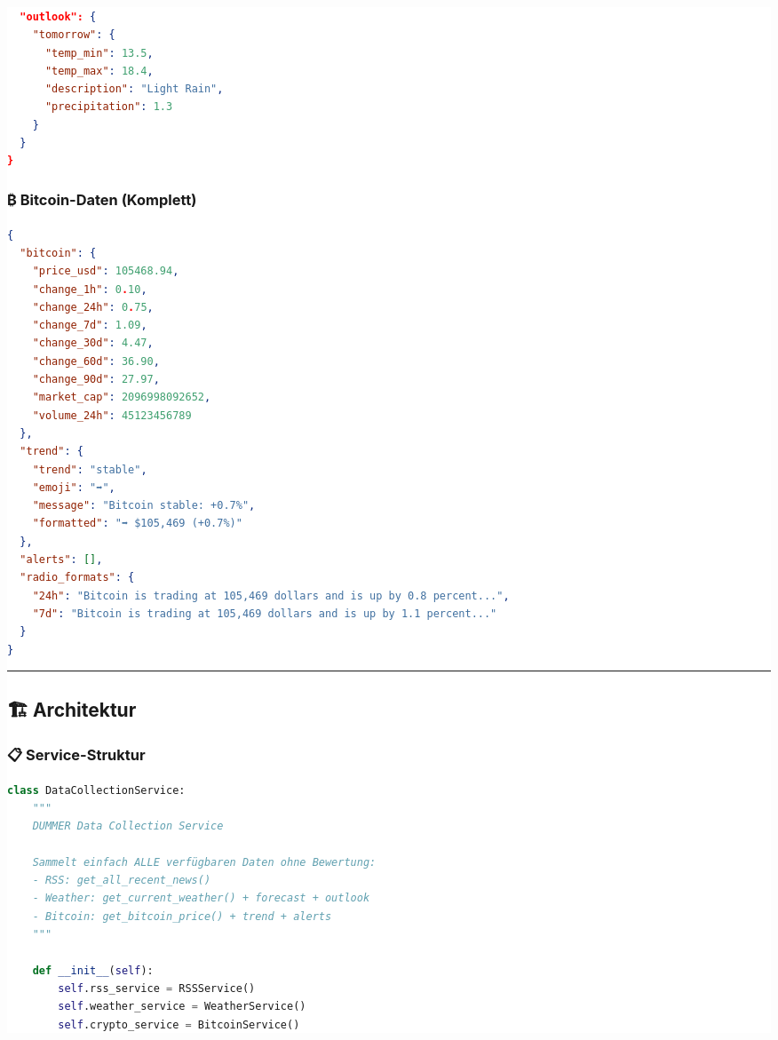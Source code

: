 ```json
  "outlook": {
    "tomorrow": {
      "temp_min": 13.5,
      "temp_max": 18.4,
      "description": "Light Rain",
      "precipitation": 1.3
    }
  }
}
```

### **₿ Bitcoin-Daten (Komplett)**

```json
{
  "bitcoin": {
    "price_usd": 105468.94,
    "change_1h": 0.10,
    "change_24h": 0.75,
    "change_7d": 1.09,
    "change_30d": 4.47,
    "change_60d": 36.90,
    "change_90d": 27.97,
    "market_cap": 2096998092652,
    "volume_24h": 45123456789
  },
  "trend": {
    "trend": "stable",
    "emoji": "➡️",
    "message": "Bitcoin stable: +0.7%",
    "formatted": "➡️ $105,469 (+0.7%)"
  },
  "alerts": [],
  "radio_formats": {
    "24h": "Bitcoin is trading at 105,469 dollars and is up by 0.8 percent...",
    "7d": "Bitcoin is trading at 105,469 dollars and is up by 1.1 percent..."
  }
}
```

---

## 🏗️ Architektur

### **📋 Service-Struktur**

```python
class DataCollectionService:
    """
    DUMMER Data Collection Service
    
    Sammelt einfach ALLE verfügbaren Daten ohne Bewertung:
    - RSS: get_all_recent_news()
    - Weather: get_current_weather() + forecast + outlook
    - Bitcoin: get_bitcoin_price() + trend + alerts
    """
    
    def __init__(self):
        self.rss_service = RSSService()
        self.weather_service = WeatherService()
        self.crypto_service = BitcoinService()
```
